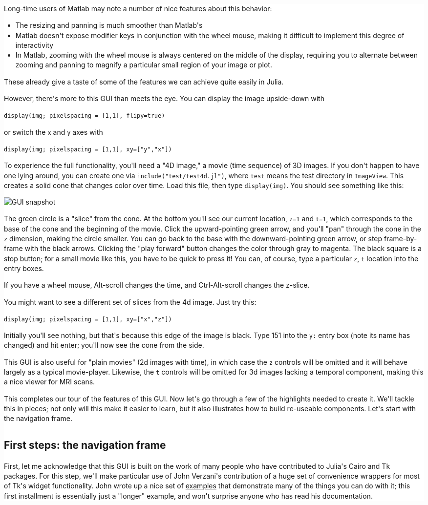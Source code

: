 Long-time users of Matlab may note a number of nice features about this behavior:

- The resizing and panning is much smoother than Matlab's
- Matlab doesn't expose modifier keys in conjunction with the wheel mouse, making it difficult to implement this degree of interactivity
- In Matlab, zooming with the wheel mouse is always centered on the middle of the display, requiring you to alternate between zooming and panning to magnify a particular small region of your image or plot.

These already give a taste of some of the features we can achieve quite easily in Julia.

However, there's more to this GUI than meets the eye. You can display the image upside-down with
```
display(img; pixelspacing = [1,1], flipy=true)
```
or switch the `x` and `y` axes with
```
display(img; pixelspacing = [1,1], xy=["y","x"])
```
To experience the full functionality, you'll need a "4D  image," a movie (time sequence) of 3D images. If you don't happen to have one lying around, you can create one via `include("test/test4d.jl")`, where `test` means the test directory in `ImageView`. This creates a solid cone that changes color over time. Load this file, then type `display(img)`. You should see something like this:

![GUI snapshot](display_GUI.jpg)

The green circle is a "slice" from the cone. At the bottom you'll see our current location, `z=1` and `t=1`, which corresponds to the base of the cone and the beginning of the movie. Click the upward-pointing green arrow, and you'll "pan" through the cone in the `z` dimension, making the circle smaller. You can go back to the base with the downward-pointing green arrow, or step frame-by-frame with the black arrows. Clicking the "play forward" button changes the color through gray to magenta. The black square is a stop button; for a small movie like this, you have to be quick to press it! You can, of course, type a particular `z`, `t` location into the entry boxes.

If you have a wheel mouse, Alt-scroll changes the time, and Ctrl-Alt-scroll changes the z-slice.

You might want to see a different set of slices from the 4d image. Just try this:
```
display(img; pixelspacing = [1,1], xy=["x","z"])
```
Initially you'll see nothing, but that's because this edge of the image is black. Type 151 into the `y:` entry box (note its name has changed) and hit enter; you'll now see the cone from the side.

This GUI is also useful for "plain movies" (2d images with time), in which case the `z` controls will be omitted and it will behave largely as a typical movie-player. Likewise, the `t` controls will be omitted for 3d images lacking a temporal component, making this a nice viewer for MRI scans.

This completes our tour of the features of this GUI. Now let's go through a few of the highlights needed to create it. We'll tackle this in pieces; not only will this make it easier to learn, but it also illustrates how to build re-useable components. Let's start with the navigation frame.

## First steps: the navigation frame

First, let me acknowledge that this GUI is built on the work of many people who have contributed to Julia's Cairo and Tk packages. For this step, we'll make particular use of John Verzani's contribution of a huge set of convenience wrappers for most of Tk's widget functionality. John wrote up a nice set of [examples](https://github.com/JuliaLang/Tk.jl/tree/master/examples) that demonstrate many of the things you can do with it; this first installment is essentially just a "longer" example, and won't surprise anyone who has read his documentation.
